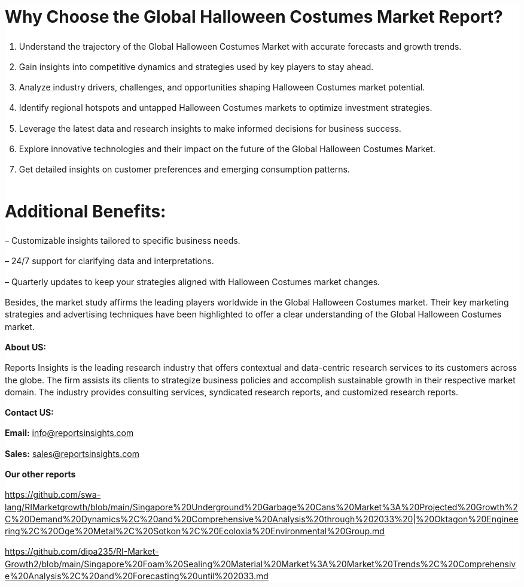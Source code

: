 # <strong>Why Choose the Global Halloween Costumes Market Report?</strong>

1. Understand the trajectory of the Global Halloween Costumes Market with accurate forecasts and growth trends.

2. Gain insights into competitive dynamics and strategies used by key players to stay ahead.

3. Analyze industry drivers, challenges, and opportunities shaping Halloween Costumes market potential.

4. Identify regional hotspots and untapped Halloween Costumes markets to optimize investment strategies.

5. Leverage the latest data and research insights to make informed decisions for business success.

6. Explore innovative technologies and their impact on the future of the Global Halloween Costumes Market.

7. Get detailed insights on customer preferences and emerging consumption patterns.

# <strong>Additional Benefits:</strong>

– Customizable insights tailored to specific business needs.

– 24/7 support for clarifying data and interpretations.

– Quarterly updates to keep your strategies aligned with Halloween Costumes market changes.

Besides, the market study affirms the leading players worldwide in the Global Halloween Costumes market. Their key marketing strategies and advertising techniques have been highlighted to offer a clear understanding of the Global Halloween Costumes market.

<strong><strong>About US</strong>:</strong>

Reports Insights is the leading research industry that offers contextual and data-centric research services to its customers across the globe. The firm assists its clients to strategize business policies and accomplish sustainable growth in their respective market domain. The industry provides consulting services, syndicated research reports, and customized research reports.

<strong>Contact US:</strong>

<p class=><b>Email:</b> <a href=mailto:info@reportsinsights.com>info@reportsinsights.com</a></p>
<p class=><b>Sales:</b> <a href=mailto:sales@reportsinsights.com>sales@reportsinsights.com</a></p>

<strong>Our other reports</strong>

<a href=https://github.com/swa-lang/RIMarketgrowth/blob/main/Singapore%20Underground%20Garbage%20Cans%20Market%3A%20Projected%20Growth%2C%20Demand%20Dynamics%2C%20and%20Comprehensive%20Analysis%20through%202033%20|%20Oktagon%20Engineering%2C%20Oge%20Metal%2C%20Sotkon%2C%20Ecoloxia%20Environmental%20Group.md>https://github.com/swa-lang/RIMarketgrowth/blob/main/Singapore%20Underground%20Garbage%20Cans%20Market%3A%20Projected%20Growth%2C%20Demand%20Dynamics%2C%20and%20Comprehensive%20Analysis%20through%202033%20|%20Oktagon%20Engineering%2C%20Oge%20Metal%2C%20Sotkon%2C%20Ecoloxia%20Environmental%20Group.md</a>

<a href=https://github.com/dipa235/RI-Market-Growth2/blob/main/Singapore%20Foam%20Sealing%20Material%20Market%3A%20Market%20Trends%2C%20Comprehensive%20Analysis%2C%20and%20Forecasting%20until%202033.md>https://github.com/dipa235/RI-Market-Growth2/blob/main/Singapore%20Foam%20Sealing%20Material%20Market%3A%20Market%20Trends%2C%20Comprehensive%20Analysis%2C%20and%20Forecasting%20until%202033.md</a>
